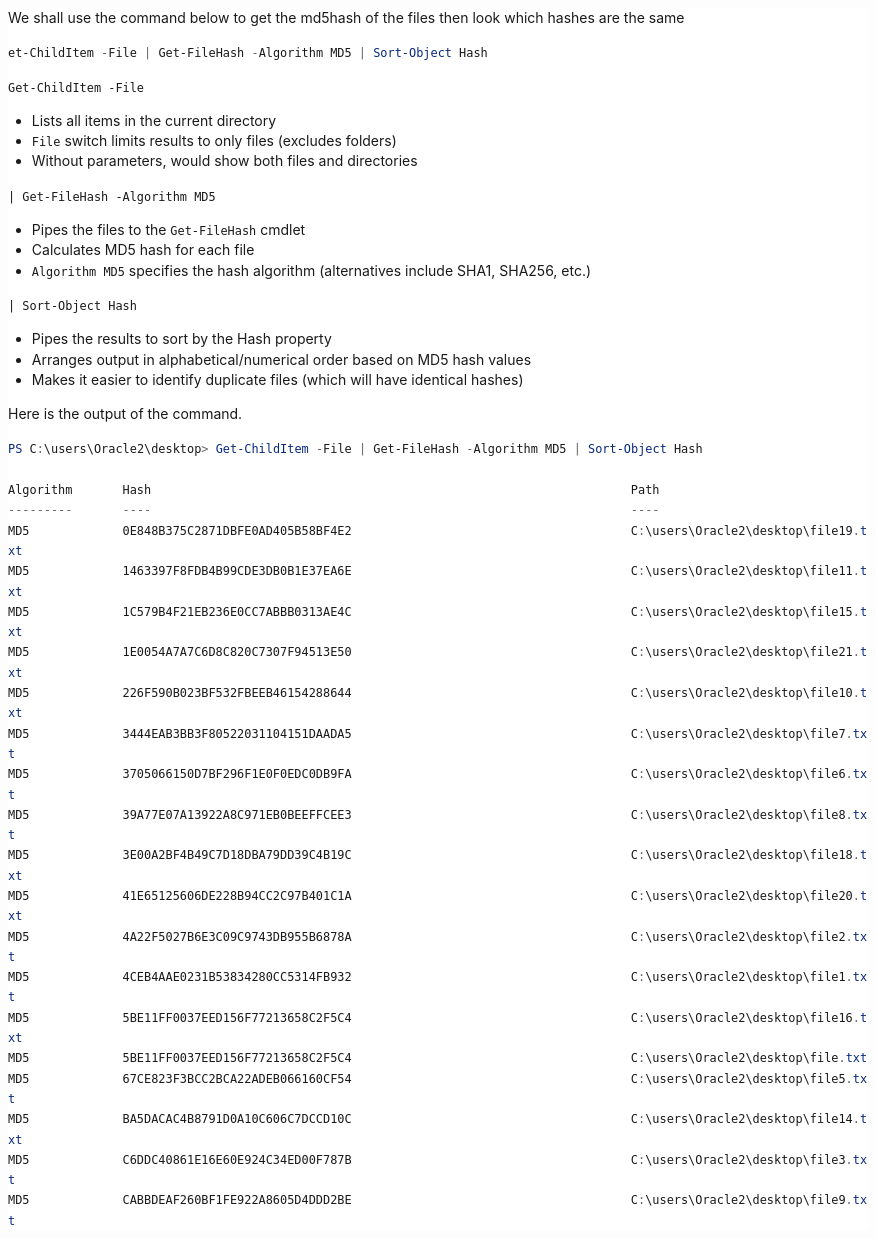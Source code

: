 We shall use the command below to get the md5hash of the files then look which hashes are the same 

```powershell
et-ChildItem -File | Get-FileHash -Algorithm MD5 | Sort-Object Hash
```

`Get-ChildItem -File`

- Lists all items in the current directory
- `File` switch limits results to only files (excludes folders)
- Without parameters, would show both files and directories

`| Get-FileHash -Algorithm MD5`

- Pipes the files to the `Get-FileHash` cmdlet
- Calculates MD5 hash for each file
- `Algorithm MD5` specifies the hash algorithm (alternatives include SHA1, SHA256, etc.)

`| Sort-Object Hash`

- Pipes the results to sort by the Hash property
- Arranges output in alphabetical/numerical order based on MD5 hash values
- Makes it easier to identify duplicate files (which will have identical hashes)

Here is the output of the command.

```powershell
PS C:\users\Oracle2\desktop> Get-ChildItem -File | Get-FileHash -Algorithm MD5 | Sort-Object Hash

Algorithm       Hash                                                                   Path
---------       ----                                                                   ----
MD5             0E848B375C2871DBFE0AD405B58BF4E2                                       C:\users\Oracle2\desktop\file19.txt
MD5             1463397F8FDB4B99CDE3DB0B1E37EA6E                                       C:\users\Oracle2\desktop\file11.txt
MD5             1C579B4F21EB236E0CC7ABBB0313AE4C                                       C:\users\Oracle2\desktop\file15.txt
MD5             1E0054A7A7C6D8C820C7307F94513E50                                       C:\users\Oracle2\desktop\file21.txt
MD5             226F590B023BF532FBEEB46154288644                                       C:\users\Oracle2\desktop\file10.txt
MD5             3444EAB3BB3F80522031104151DAADA5                                       C:\users\Oracle2\desktop\file7.txt
MD5             3705066150D7BF296F1E0F0EDC0DB9FA                                       C:\users\Oracle2\desktop\file6.txt
MD5             39A77E07A13922A8C971EB0BEEFFCEE3                                       C:\users\Oracle2\desktop\file8.txt
MD5             3E00A2BF4B49C7D18DBA79DD39C4B19C                                       C:\users\Oracle2\desktop\file18.txt
MD5             41E65125606DE228B94CC2C97B401C1A                                       C:\users\Oracle2\desktop\file20.txt
MD5             4A22F5027B6E3C09C9743DB955B6878A                                       C:\users\Oracle2\desktop\file2.txt
MD5             4CEB4AAE0231B53834280CC5314FB932                                       C:\users\Oracle2\desktop\file1.txt
MD5             5BE11FF0037EED156F77213658C2F5C4                                       C:\users\Oracle2\desktop\file16.txt
MD5             5BE11FF0037EED156F77213658C2F5C4                                       C:\users\Oracle2\desktop\file.txt
MD5             67CE823F3BCC2BCA22ADEB066160CF54                                       C:\users\Oracle2\desktop\file5.txt
MD5             BA5DACAC4B8791D0A10C606C7DCCD10C                                       C:\users\Oracle2\desktop\file14.txt
MD5             C6DDC40861E16E60E924C34ED00F787B                                       C:\users\Oracle2\desktop\file3.txt
MD5             CABBDEAF260BF1FE922A8605D4DDD2BE                                       C:\users\Oracle2\desktop\file9.txt
```